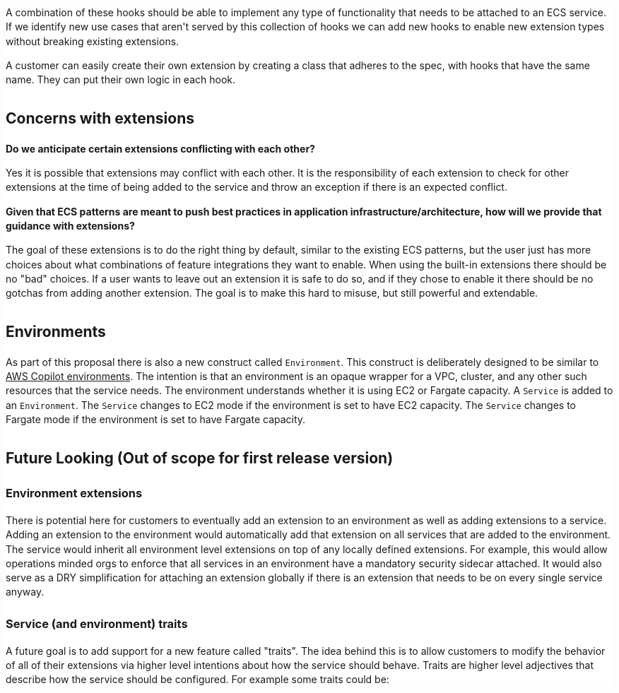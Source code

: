 A combination of these hooks should be able to implement any type of functionality that needs to be attached to an ECS service. If we identify new use cases that aren't served by this collection of hooks we can add new hooks to enable new extension types without breaking existing extensions.

A customer can easily create their own extension by creating a class that adheres to the spec, with hooks that have the same name. They can put their own logic in each hook.

## Concerns with extensions

__Do we anticipate certain extensions conflicting with each other?__

Yes it is possible that extensions may conflict with each other. It is the responsibility of each extension to check for other extensions at the time of being added to the service and throw an exception if there is an expected conflict.

__Given that ECS patterns are meant to push best practices in application infrastructure/architecture, how will we provide that guidance with extensions?__

The goal of these extensions is to do the right thing by default, similar to the existing ECS patterns, but the user just has more choices about what combinations of feature integrations they want to enable. When using the built-in extensions there should be no "bad" choices. If a user wants to leave out an extension it is safe to do so, and if they chose to enable it there should be no gotchas from adding another extension. The goal is to make this hard to misuse, but still powerful and extendable.

## Environments

As part of this proposal there is also a new construct called `Environment`. This construct is deliberately designed to be similar to [AWS Copilot environments](https://github.com/aws/copilot-cli). The intention is that an environment is an opaque wrapper for a VPC, cluster, and any other such resources that the service needs. The environment understands whether it is using EC2 or Fargate capacity. A `Service` is added to an `Environment`. The `Service` changes to EC2 mode if the environment is set to have EC2 capacity. The `Service` changes to Fargate mode if the environment is set to have Fargate capacity.

## Future Looking (Out of scope for first release version)

### Environment extensions

There is potential here for customers to eventually add an extension to an environment as well as adding extensions to a service. Adding an extension to the environment would automatically add that extension on all services that are added to the environment. The service would inherit all environment level extensions on top of any locally defined extensions. For example, this would allow operations minded orgs to enforce that all services in an environment have a mandatory security sidecar attached. It would also serve as a DRY simplification for attaching an extension globally if there is an extension that needs to be on every single service anyway.

### Service (and environment) traits

A future goal is to add support for a new feature called "traits". The idea behind this is to allow customers to modify the behavior of all of their extensions via higher level intentions about how the service should behave. Traits are higher level adjectives that describe how the service should be configured. For example some traits could be:
